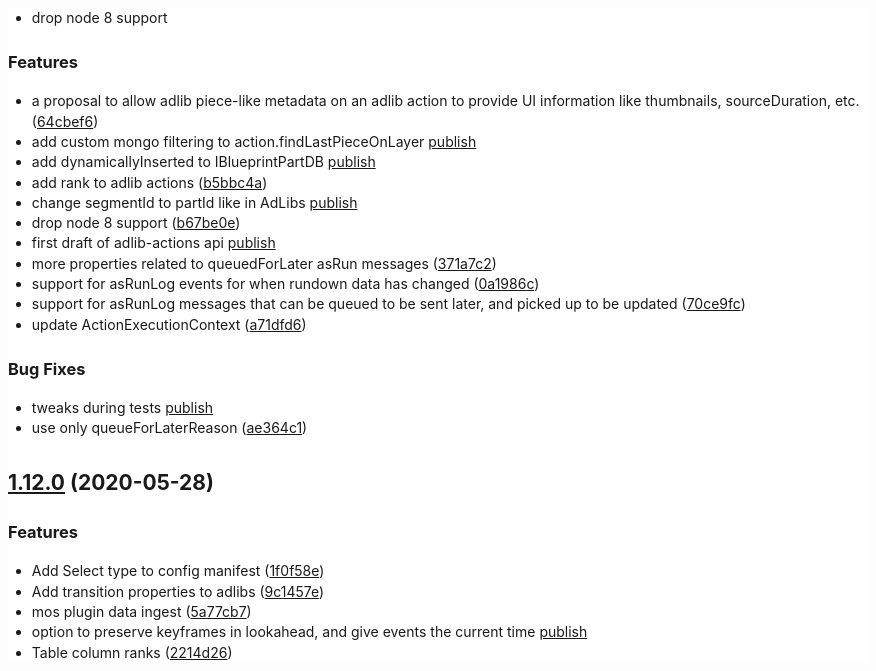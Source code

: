 - drop node 8 support

### Features

- a proposal to allow adlib piece-like metadata on an adlib action to provide UI information like thumbnails, sourceDuration, etc. ([64cbef6](https://github.com/nrkno/tv-automation-sofie-blueprints-integration/commit/64cbef6c2f8293d50ad62dfc34e04054240f0bb8))
- add custom mongo filtering to action.findLastPieceOnLayer [publish](<[7d18cb0](https://github.com/nrkno/tv-automation-sofie-blueprints-integration/commit/7d18cb0595dbc2895cbdde1484d358f49c758a4b)>)
- add dynamicallyInserted to IBlueprintPartDB [publish](<[eeca279](https://github.com/nrkno/tv-automation-sofie-blueprints-integration/commit/eeca279a57e7b0d5a14c6cc0b131d02feb047df4)>)
- add rank to adlib actions ([b5bbc4a](https://github.com/nrkno/tv-automation-sofie-blueprints-integration/commit/b5bbc4aa9a6a5f19cc3801f436eb735551307b9d))
- change segmentId to partId like in AdLibs [publish](<[b7f5329](https://github.com/nrkno/tv-automation-sofie-blueprints-integration/commit/b7f53295056ef3e060454f38ea125b627d8d45b3)>)
- drop node 8 support ([b67be0e](https://github.com/nrkno/tv-automation-sofie-blueprints-integration/commit/b67be0ea645cd80a694dca9c0b2a8815b635c6ff))
- first draft of adlib-actions api [publish](<[95a475c](https://github.com/nrkno/tv-automation-sofie-blueprints-integration/commit/95a475cfb2cc32a444ba781080d6449c748d6103)>)
- more properties related to queuedForLater asRun messages ([371a7c2](https://github.com/nrkno/tv-automation-sofie-blueprints-integration/commit/371a7c2dddf4ac5f0237a34470dd248bdcc80f80))
- support for asRunLog events for when rundown data has changed ([0a1986c](https://github.com/nrkno/tv-automation-sofie-blueprints-integration/commit/0a1986cdf61251bc6da57e15214cd0e65ffa8aea))
- support for asRunLog messages that can be queued to be sent later, and picked up to be updated ([70ce9fc](https://github.com/nrkno/tv-automation-sofie-blueprints-integration/commit/70ce9fc9c05ba5076e87353099854fe04c7bedd1))
- update ActionExecutionContext ([a71dfd6](https://github.com/nrkno/tv-automation-sofie-blueprints-integration/commit/a71dfd6fbd3cf6edb11c66c5bfa516fe5c87886b))

### Bug Fixes

- tweaks during tests [publish](<[364d344](https://github.com/nrkno/tv-automation-sofie-blueprints-integration/commit/364d34457fd3e02fe5c8e0eaef11e9f5cb83dc4b)>)
- use only queueForLaterReason ([ae364c1](https://github.com/nrkno/tv-automation-sofie-blueprints-integration/commit/ae364c10d4d3a91db4184558a89e0d8347cd2542))

## [1.12.0](https://github.com/nrkno/tv-automation-sofie-blueprints-integration/compare/1.11.0...1.12.0) (2020-05-28)

### Features

- Add Select type to config manifest ([1f0f58e](https://github.com/nrkno/tv-automation-sofie-blueprints-integration/commit/1f0f58e1aaf01d08de42ab4cb6cd33dd78a3b549))
- Add transition properties to adlibs ([9c1457e](https://github.com/nrkno/tv-automation-sofie-blueprints-integration/commit/9c1457ef3a1f6f8f63d39793e23902a451c76047))
- mos plugin data ingest ([5a77cb7](https://github.com/nrkno/tv-automation-sofie-blueprints-integration/commit/5a77cb7c36661bf87b2144eeccb567bc94ae4d59))
- option to preserve keyframes in lookahead, and give events the current time [publish](<[38735c5](https://github.com/nrkno/tv-automation-sofie-blueprints-integration/commit/38735c592a98188616a1cbc6e3d3d647bdf9fae1)>)
- Table column ranks ([2214d26](https://github.com/nrkno/tv-automation-sofie-blueprints-integration/commit/2214d267b0f264f3f0c15330d48612385bb08050))
